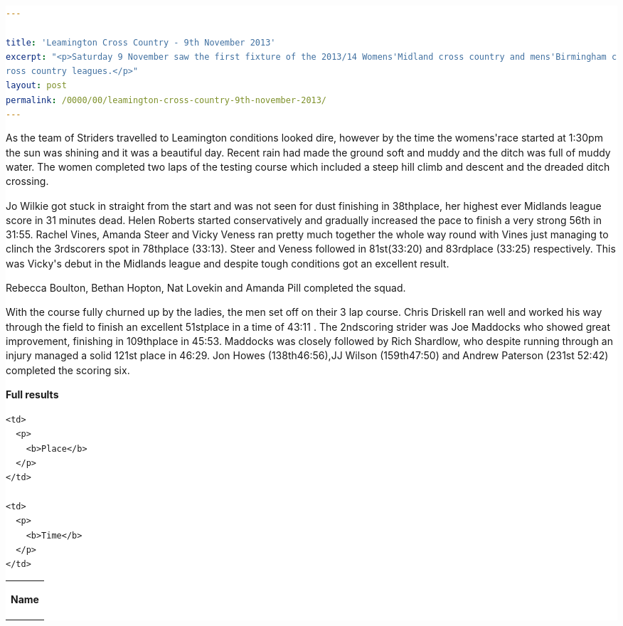 ```yaml
---

title: 'Leamington Cross Country - 9th November 2013'
excerpt: "<p>Saturday 9 November saw the first fixture of the 2013/14 Womens'Midland cross country and mens'Birmingham cross country leagues.</p>"
layout: post
permalink: /0000/00/leamington-cross-country-9th-november-2013/
---
```

As the team of Striders travelled to Leamington conditions looked dire, however by the time the womens'race started at 1:30pm the sun was shining and it was a beautiful day. Recent rain had made the ground soft and muddy and the ditch was full of muddy water. The women completed two laps of the testing course which included a steep hill climb and descent and the dreaded ditch crossing.

Jo Wilkie got stuck in straight from the start and was not seen for dust finishing in 38thplace, her highest ever Midlands league score in 31 minutes dead. Helen Roberts started conservatively and gradually increased the pace to finish a very strong 56th in 31:55. Rachel Vines, Amanda Steer and Vicky Veness ran pretty much together the whole way round with Vines just managing to clinch the 3rdscorers spot in 78thplace (33:13). Steer and Veness followed in 81st(33:20) and 83rdplace (33:25) respectively. This was Vicky's debut in the Midlands league and despite tough conditions got an excellent result.

Rebecca Boulton, Bethan Hopton, Nat Lovekin and Amanda Pill completed the squad.

With the course fully churned up by the ladies, the men set off on their 3 lap course. Chris Driskell ran well and worked his way through the field to finish an excellent 51stplace in a time of 43:11 . The 2ndscoring strider was Joe Maddocks who showed great improvement, finishing in 109thplace in 45:53. Maddocks was closely followed by Rich Shardlow, who despite running through an injury managed a solid 121st place in 46:29. Jon Howes (138th46:56),JJ Wilson (159th47:50) and Andrew Paterson (231st 52:42) completed the scoring six.

**Full results**

<table>
  <tr>
    <td>
      <p>
        <b>Name</b>
      </p>
    </td>
    
    <td>
      <p>
        <b>Place</b>
      </p>
    </td>
    
    <td>
      <p>
        <b>Time</b>
      </p>
    </td>
  </tr>
  